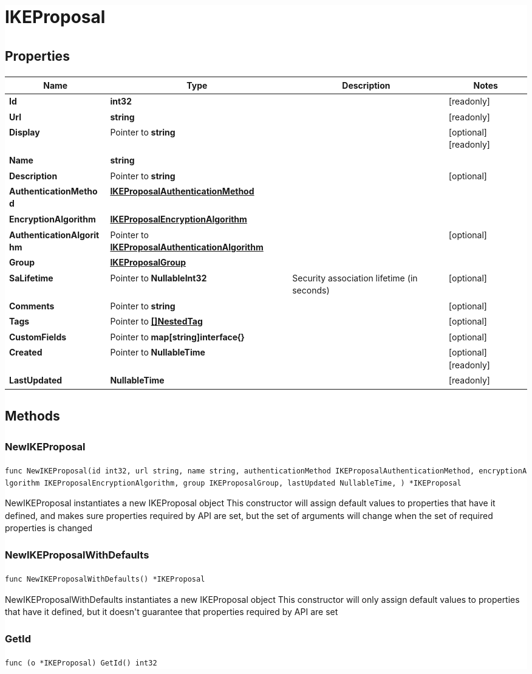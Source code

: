 # IKEProposal

## Properties

Name | Type | Description | Notes
------------ | ------------- | ------------- | -------------
**Id** | **int32** |  | [readonly] 
**Url** | **string** |  | [readonly] 
**Display** | Pointer to **string** |  | [optional] [readonly] 
**Name** | **string** |  | 
**Description** | Pointer to **string** |  | [optional] 
**AuthenticationMethod** | [**IKEProposalAuthenticationMethod**](IKEProposalAuthenticationMethod.md) |  | 
**EncryptionAlgorithm** | [**IKEProposalEncryptionAlgorithm**](IKEProposalEncryptionAlgorithm.md) |  | 
**AuthenticationAlgorithm** | Pointer to [**IKEProposalAuthenticationAlgorithm**](IKEProposalAuthenticationAlgorithm.md) |  | [optional] 
**Group** | [**IKEProposalGroup**](IKEProposalGroup.md) |  | 
**SaLifetime** | Pointer to **NullableInt32** | Security association lifetime (in seconds) | [optional] 
**Comments** | Pointer to **string** |  | [optional] 
**Tags** | Pointer to [**[]NestedTag**](NestedTag.md) |  | [optional] 
**CustomFields** | Pointer to **map[string]interface{}** |  | [optional] 
**Created** | Pointer to **NullableTime** |  | [optional] [readonly] 
**LastUpdated** | **NullableTime** |  | [readonly] 

## Methods

### NewIKEProposal

`func NewIKEProposal(id int32, url string, name string, authenticationMethod IKEProposalAuthenticationMethod, encryptionAlgorithm IKEProposalEncryptionAlgorithm, group IKEProposalGroup, lastUpdated NullableTime, ) *IKEProposal`

NewIKEProposal instantiates a new IKEProposal object
This constructor will assign default values to properties that have it defined,
and makes sure properties required by API are set, but the set of arguments
will change when the set of required properties is changed

### NewIKEProposalWithDefaults

`func NewIKEProposalWithDefaults() *IKEProposal`

NewIKEProposalWithDefaults instantiates a new IKEProposal object
This constructor will only assign default values to properties that have it defined,
but it doesn't guarantee that properties required by API are set

### GetId

`func (o *IKEProposal) GetId() int32`

